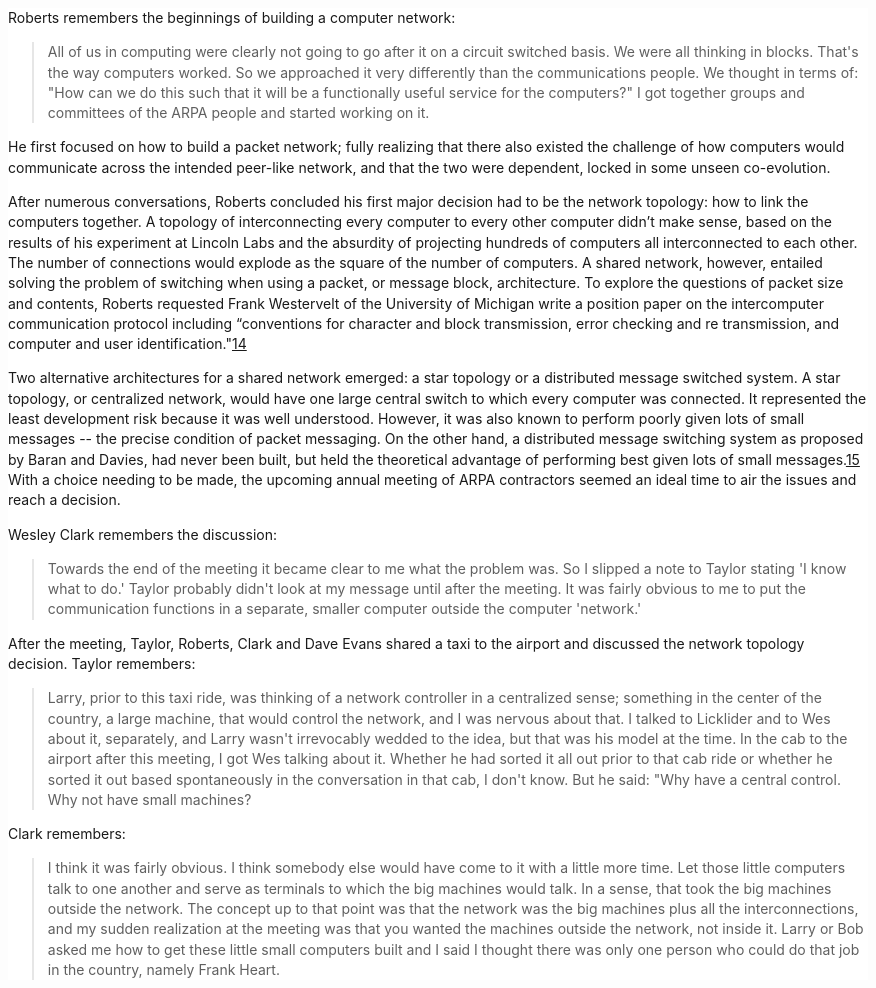 Roberts remembers the beginnings of building a computer network:

>All of us in computing were clearly not going to go after it on a circuit switched basis. We were all thinking in blocks. That's the way computers worked. So we approached it very differently than the communications people. We thought in terms of: "How can we do this such that it will be a functionally useful service for the computers?" I got together groups and committees of the ARPA people and started working on it.

He first focused on how to build a packet network; fully realizing that there also existed the challenge of how computers would communicate across the intended peer-like network, and that the two were dependent, locked in some unseen co-evolution.

After numerous conversations, Roberts concluded his first major decision had to be the network topology: how to link the computers together. A topology of interconnecting every computer to every other computer didn’t make sense, based on the results of his experiment at Lincoln Labs and the absurdity of projecting hundreds of computers all interconnected to each other. The number of connections would explode as the square of the number of computers. A shared network, however, entailed solving the problem of switching when using a packet, or message block, architecture. To explore the questions of packet size and contents, Roberts requested Frank Westervelt of the University of Michigan write a position paper on the intercomputer communication protocol including  “conventions for character and block transmission, error checking and re transmission, and computer and user identification."<a name="fnloc14" href="#fn14">14</a>

Two alternative architectures for a shared network emerged: a star topology or a distributed message switched system. A star topology, or centralized network, would have one large central switch to which every computer was connected. It represented the least development risk because it was well understood. However, it was also known to perform poorly given lots of small messages -- the precise condition of packet messaging. On the other hand, a distributed message switching system as proposed by Baran and Davies, had never been built, but held the theoretical advantage of performing best given lots of small messages.<a name="fnloc15" href="#fn15">15</a> With a choice needing to be made, the upcoming annual meeting of ARPA contractors seemed an ideal time to air the issues and reach a decision.

Wesley Clark remembers the discussion:

>Towards the end of the meeting it became clear to me what the problem was. So I slipped a note to Taylor stating 'I know what to do.' Taylor probably didn't look at my message until after the meeting. It was fairly obvious to me to put the communication functions in a separate, smaller computer outside the computer 'network.'

After the meeting, Taylor, Roberts, Clark and Dave Evans shared a taxi to the airport and discussed the network topology decision. Taylor remembers:

>Larry, prior to this taxi ride, was thinking of a network controller in a centralized sense; something in the center of the country, a large machine, that would control the network, and I was nervous about that. I talked to Licklider and to Wes about it, separately, and Larry wasn't irrevocably wedded to the idea, but that was his model at the time. In the cab to the airport after this meeting, I got Wes talking about it. Whether he had sorted it all out prior to that cab ride or whether he sorted it out based spontaneously in the conversation in that cab, I don't know. But he said:  "Why have a central control.  Why not have small machines?

Clark remembers:

>I think it was fairly obvious. I think somebody else would have come to it with a little more time. Let those little computers talk to one another and serve as terminals to which the big machines would talk. In a sense, that took the big machines outside the network. The concept up to that point was that the network was the big machines plus all the interconnections, and my sudden realization at the meeting was that you wanted the machines outside the network, not inside it. Larry or Bob asked me how to get these little small computers built and I said I thought there was only one person who could do that job in the country, namely Frank Heart.
